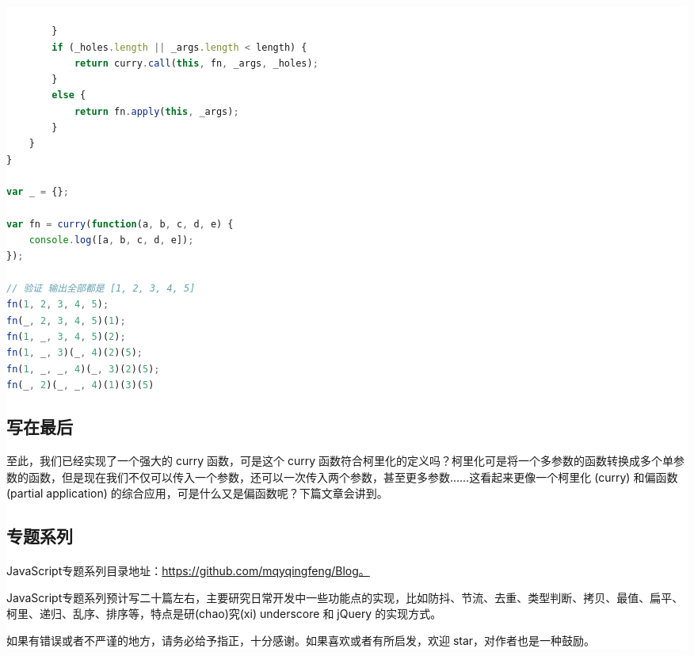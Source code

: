   ```js
  
          }
          if (_holes.length || _args.length < length) {
              return curry.call(this, fn, _args, _holes);
          }
          else {
              return fn.apply(this, _args);
          }
      }
  }
  
  var _ = {};
  
  var fn = curry(function(a, b, c, d, e) {
      console.log([a, b, c, d, e]);
  });
  
  // 验证 输出全部都是 [1, 2, 3, 4, 5]
  fn(1, 2, 3, 4, 5);
  fn(_, 2, 3, 4, 5)(1);
  fn(1, _, 3, 4, 5)(2);
  fn(1, _, 3)(_, 4)(2)(5);
  fn(1, _, _, 4)(_, 3)(2)(5);
  fn(_, 2)(_, _, 4)(1)(3)(5)
  ```
  
  ## 写在最后
  至此，我们已经实现了一个强大的 curry 函数，可是这个 curry 函数符合柯里化的定义吗？柯里化可是将一个多参数的函数转换成多个单参数的函数，但是现在我们不仅可以传入一个参数，还可以一次传入两个参数，甚至更多参数……这看起来更像一个柯里化 (curry) 和偏函数 (partial application) 的综合应用，可是什么又是偏函数呢？下篇文章会讲到。
  
  ## 专题系列
  JavaScript专题系列目录地址：https://github.com/mqyqingfeng/Blog。
  
  JavaScript专题系列预计写二十篇左右，主要研究日常开发中一些功能点的实现，比如防抖、节流、去重、类型判断、拷贝、最值、扁平、柯里、递归、乱序、排序等，特点是研(chao)究(xi) underscore 和 jQuery 的实现方式。
  
  如果有错误或者不严谨的地方，请务必给予指正，十分感谢。如果喜欢或者有所启发，欢迎 star，对作者也是一种鼓励。

